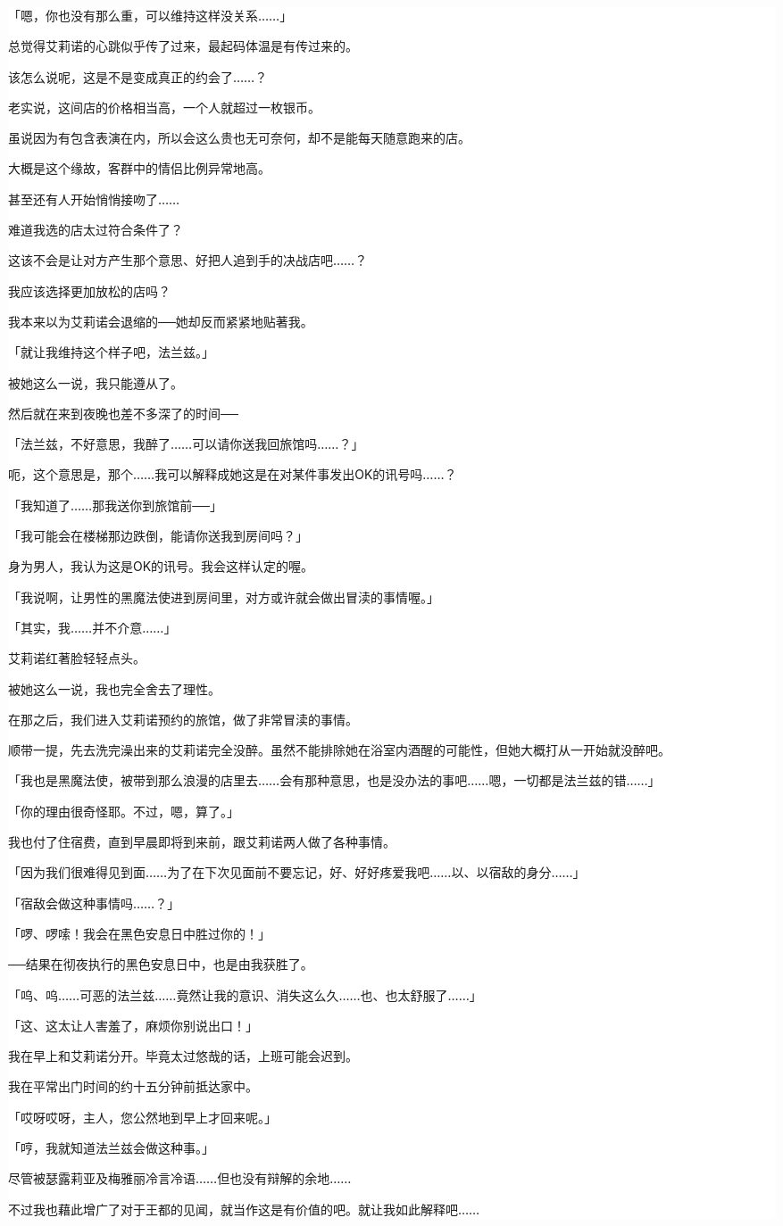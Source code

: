 「嗯，你也没有那么重，可以维持这样没关系……」

总觉得艾莉诺的心跳似乎传了过来，最起码体温是有传过来的。

该怎么说呢，这是不是变成真正的约会了……？

老实说，这间店的价格相当高，一个人就超过一枚银币。

虽说因为有包含表演在内，所以会这么贵也无可奈何，却不是能每天随意跑来的店。

大概是这个缘故，客群中的情侣比例异常地高。

甚至还有人开始悄悄接吻了……

难道我选的店太过符合条件了？

这该不会是让对方产生那个意思、好把人追到手的决战店吧……？

我应该选择更加放松的店吗？

我本来以为艾莉诺会退缩的──她却反而紧紧地贴著我。

「就让我维持这个样子吧，法兰兹。」

被她这么一说，我只能遵从了。

然后就在来到夜晚也差不多深了的时间──

「法兰兹，不好意思，我醉了……可以请你送我回旅馆吗……？」

呃，这个意思是，那个……我可以解释成她这是在对某件事发出OK的讯号吗……？

「我知道了……那我送你到旅馆前──」

「我可能会在楼梯那边跌倒，能请你送我到房间吗？」

身为男人，我认为这是OK的讯号。我会这样认定的喔。

「我说啊，让男性的黑魔法使进到房间里，对方或许就会做出冒渎的事情喔。」

「其实，我……并不介意……」

艾莉诺红著脸轻轻点头。

被她这么一说，我也完全舍去了理性。

在那之后，我们进入艾莉诺预约的旅馆，做了非常冒渎的事情。

顺带一提，先去洗完澡出来的艾莉诺完全没醉。虽然不能排除她在浴室内酒醒的可能性，但她大概打从一开始就没醉吧。

「我也是黑魔法使，被带到那么浪漫的店里去……会有那种意思，也是没办法的事吧……嗯，一切都是法兰兹的错……」

「你的理由很奇怪耶。不过，嗯，算了。」

我也付了住宿费，直到早晨即将到来前，跟艾莉诺两人做了各种事情。

「因为我们很难得见到面……为了在下次见面前不要忘记，好、好好疼爱我吧……以、以宿敌的身分……」

「宿敌会做这种事情吗……？」

「啰、啰嗦！我会在黑色安息日中胜过你的！」

──结果在彻夜执行的黑色安息日中，也是由我获胜了。

「呜、呜……可恶的法兰兹……竟然让我的意识、消失这么久……也、也太舒服了……」

「这、这太让人害羞了，麻烦你别说出口！」

我在早上和艾莉诺分开。毕竟太过悠哉的话，上班可能会迟到。

我在平常出门时间的约十五分钟前抵达家中。

「哎呀哎呀，主人，您公然地到早上才回来呢。」

「哼，我就知道法兰兹会做这种事。」

尽管被瑟露莉亚及梅雅丽冷言冷语……但也没有辩解的余地……

不过我也藉此增广了对于王都的见闻，就当作这是有价值的吧。就让我如此解释吧……

